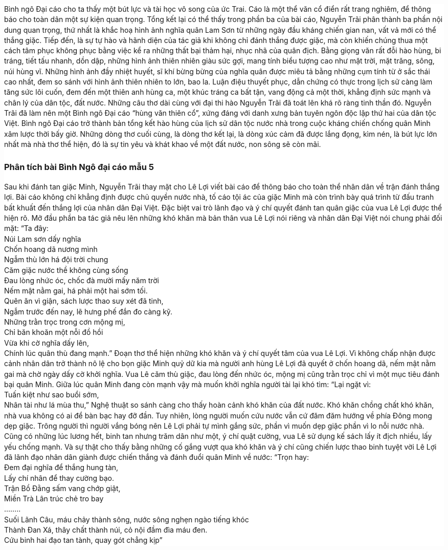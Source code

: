 Bình ngô Đại cáo cho ta thấy một bút lực và tài học vô song của ức Trai. Cáo là một thể văn cổ điển rất trang nghiêm, để thông báo cho toàn dân một sự kiện quan trọng. Tổng kết lại có thể thấy trong phần ba của bài cáo, Nguyễn Trãi phân thành ba phần nội dung quan trọng, thứ nhất là khắc hoạ hình ảnh nghĩa quân Lam Sơn từ những ngày đầu kháng chiến gian nan, vất vả mới có thể thắng giặc. Tiếp đến, là sự tự hào và hãnh diện của tác giả khi không chỉ đánh thắng được giặc, mà còn khiến chúng thua một cách tâm phục không phục bằng việc kể ra những thất bại thảm hại, nhục nhã của quân địch. Bằng giọng văn rất đỗi hào hùng, bi tráng, tiết tấu nhanh, dồn dập, những hình ảnh thiên nhiên giàu sức gợi, mang tính biểu tượng cao như mặt trời, mặt trăng, sông, núi hùng vĩ. Những hình ảnh đầy nhiệt huyết, sĩ khí bừng bừng của nghĩa quân được miêu tả bằng những cụm tính từ ở sắc thái cao nhất, đem so sánh với hình ảnh thiên nhiên to lớn, bao la. Luận điệu thuyết phục, dẫn chứng có thực trong lịch sử càng làm tăng sức lôi cuốn, đem đến một thiên anh hùng ca, một khúc tráng ca bất tận, vang động cả một thời, khẳng định sức mạnh và chân lý của dân tộc, đất nước. Những câu thơ dài cùng với đại thi hào Nguyễn Trãi đã toát lên khá rõ ràng tinh thần đó. Nguyễn Trãi đã làm nên một Bình ngô Đại cáo “hùng văn thiên cổ”, xứng đáng với danh xưng bản tuyên ngôn độc lập thứ hai của dân tộc Việt. Bình ngô Đại cáo trở thành bản tổng kết hào hùng của lịch sử dân tộc nước nhà trong cuộc kháng chiến chống quân Minh xâm lược thời bấy giờ. Những dòng thơ cuối cùng, là dòng thơ kết lại, là dòng xúc cảm đã được lắng đọng, kìm nén, là bút lực lớn nhất mà nhà thơ thể hiện, đó là sự tin yêu và khát khao về một đất nước, non sông sẽ còn mãi.
### Phân tích bài Bình Ngô đại cáo mẫu 5
Sau khi đánh tan giặc Minh, Nguyễn Trãi thay mặt cho Lê Lợi viết bài cáo để thông báo cho toàn thể nhân dân về trận đánh thắng lợi. Bài cáo không chỉ khẳng định được chủ quyền nước nhà, tố cáo tội ác của giặc Minh mà còn trình bày quá trình từ đấu tranh bất khuất đến thắng lợi của nhân dân Đại Việt. Đặc biệt vai trò lãnh đạo và ý chí quyết đánh tan quân giặc của vua Lê Lợi được thể hiện rõ.
Mở đầu phần ba tác giả nêu lên những khó khăn mà bản thân vua Lê Lợi nói riêng và nhân dân Đại Việt nói chung phải đối mặt:
“Ta đây:  
Núi Lam sơn dấy nghĩa  
Chốn hoang dã nương mình  
Ngẫm thù lớn há đội trời chung  
Căm giặc nước thề không cùng sống  
Đau lòng nhức óc, chốc đà mười mấy năm trời  
Nếm mật nằm gai, há phải một hai sớm tối.  
Quên ăn vì giận,  sách lược thao suy xét đã tinh,  
Ngẫm trước đến nay, lẽ hưng phế đắn đo càng kỹ.  
Những trằn trọc trong cơn mộng mị,  
Chỉ băn khoăn một nỗi đồ hồi  
Vừa khi cờ nghĩa dấy lên,  
Chính lúc quân thù đang mạnh.”
Đoạn thơ thể hiện những khó khăn và ý chí quyết tâm của vua Lê Lợi. Vì không chấp nhận được cảnh nhân dân trở thành nô lệ cho bọn giặc Minh quỷ dữ kia mà người anh hùng Lê Lợi đã quyết ở chốn hoang dã, nếm mật nằm gai mà chờ ngày dấy cờ khởi nghĩa. Vua Lê căm thù giặc, đau lòng đến nhức óc, mộng mị cũng trằn trọc chỉ vì một mục tiêu đánh bại quân Minh. Giữa lúc quân Minh đang còn mạnh vậy mà muốn khởi nghĩa người tài lại khó tìm:
“Lại ngặt vì:  
Tuấn kiệt như sao buổi sớm,  
Nhân tài như lá mùa thu,”
Nghệ thuật so sánh càng cho thấy hoàn cảnh khó khăn của đất nước. Khó khăn chồng chất khó khăn, nhà vua không có ai để bàn bạc hay đỡ đần. Tuy nhiên, lòng người muốn cứu nước vẫn cứ đăm đăm hướng về phía Đông mong dẹp giặc. Trông người thì người vắng bóng nên Lê Lợi phải tự mình gắng sức, phần vì muốn dẹp giặc phần vì lo nỗi nước nhà. Cũng có những lúc lương hết, binh tan nhưng trăm dân như một, ý chí quật cường, vua Lê sử dụng kế sách lấy ít địch nhiều, lấy yếu chống mạnh.
Và sự thật cho thấy bằng những cố gắng vượt qua khó khăn và ý chí cũng chiến lược thao binh tuyệt vời Lê Lợi đã lãnh đạo nhân dân giành được chiến thắng và đánh đuổi quân Minh về nước:
“Trọn hay:  
Đem đại nghĩa để thắng hung tàn,  
Lấy chí nhân để thay cường bạo.  
Trận Bồ Đằng sấm vang chớp giật,  
Miền Trà Lân trúc chẻ tro bay  
……..  
Suối Lãnh Câu, máu chảy thành sông, nước sông nghẹn ngào tiếng khóc  
Thành Đan Xá, thây chất thành núi, cỏ nội đầm đìa máu đen.  
Cứu binh hai đạo tan tành, quay gót chẳng kịp”